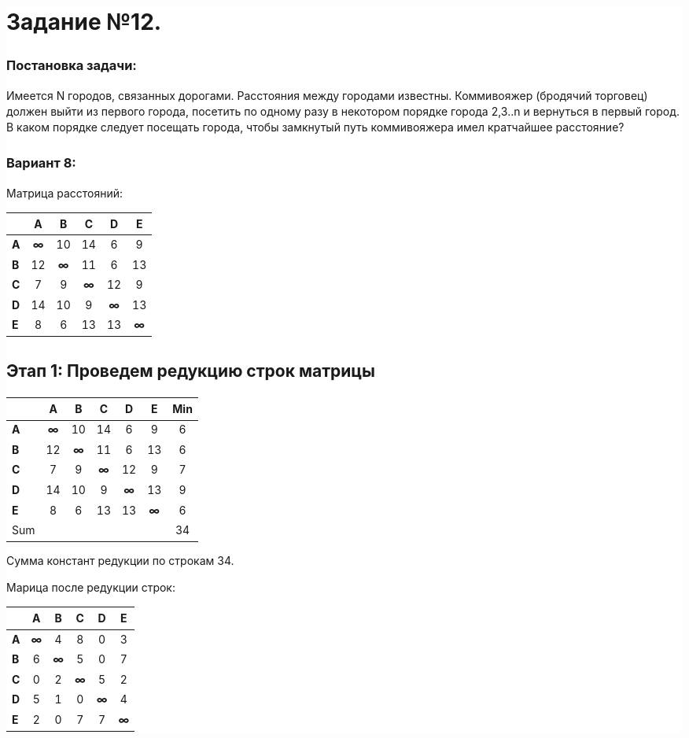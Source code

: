 # Задание №12.
### Постановка задачи:
Имеется N городов, связанных дорогами. Расстояния между городами известны. Коммивояжер (бродячий торговец) должен выйти из первого города, посетить по одному разу в некотором порядке города 2,3..n и вернуться в первый город. В каком порядке следует посещать города, чтобы замкнутый путь коммивояжера имел кратчайшее расстояние?

### Вариант 8:

Матрица расстояний:

|       | **A** | **B** | **C** | **D** | **E** |
|-------|:-----:|:-----:|:-----:|:-----:|:-----:|
| **A** | **∞** |   10  |  14   |   6   |  9    |
| **B** |    12 | **∞** |  11   |   6   |   13  |
| **C** |  7    |  9    | **∞** |   12  |  9    |
| **D** |   14  |   10  |   9   | **∞** |  13   |
| **E** |   8   |   6   |  13   |  13   | **∞** |

## Этап 1: Проведем редукцию строк матрицы

|       | **A** | **B** | **C** | **D** | **E** | Min |
|-------|:-----:|:-----:|:-----:|:-----:|:-----:|:---:|
| **A** |  **∞** |   10  |  14   |   6   |  9   |  6  |
| **B** |    12 | **∞** |  11   |   6   |   13  |  6  |
| **C** |  7    |  9    | **∞** |   12  |  9    |  7  |
| **D** |   14  |   10  |   9   | **∞** |  13   |  9  |
| **E** |   8   |   6   |  13   |  13   | **∞** | 6   |
| Sum   |       |       |       |       |       | 34  |

Сумма констант редукции по строкам 34.

Марица после редукции строк:

|       | **A** | **B** | **C** | **D** | **E** |
|-------|:-----:|:-----:|:-----:|:-----:|:-----:|
| **A** | **∞** |   4   |   8   |   0   |   3   |
| **B** |   6   | **∞** |   5   |   0   |   7   |
| **C** |   0   |   2   | **∞** |   5   |   2   |
| **D** |   5   |   1   |   0   | **∞** |   4   |
| **E** |   2   |   0   |   7   |   7   | **∞** |
